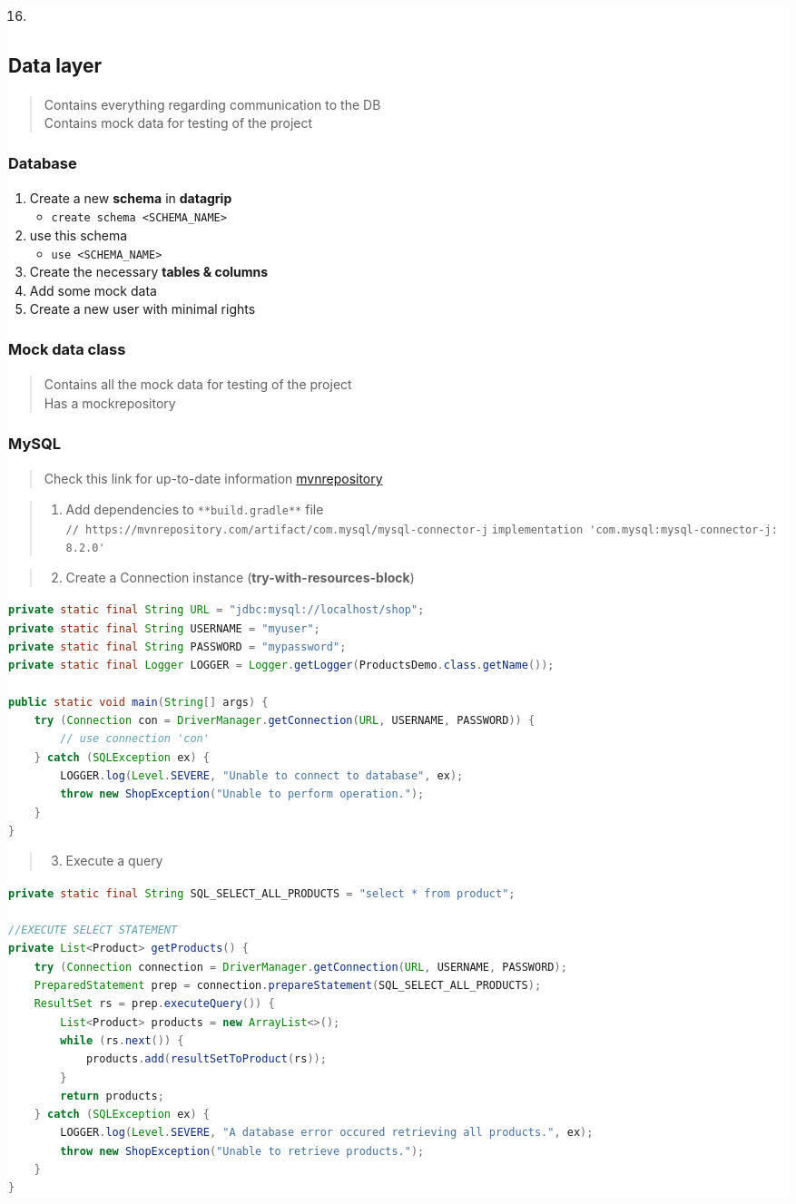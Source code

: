 16. 

## Data layer
> Contains everything regarding communication to the DB  
> Contains mock data for testing of the project

### Database
1. Create a new **schema** in **datagrip**
   - `create schema <SCHEMA_NAME>`
2. use this schema
   - `use <SCHEMA_NAME>`
3. Create the necessary **tables & columns**
4. Add some mock data
5. Create a new user with minimal rights

### Mock data class
> Contains all the mock data for testing of the project  
> Has a mockrepository

### MySQL
> Check this link for up-to-date information [mvnrepository](https://mvnrepository.com/artifact/com.mysql/mysql-connector-j)

>1.  Add dependencies to `**build.gradle**` file  
`// https://mvnrepository.com/artifact/com.mysql/mysql-connector-j` 
`implementation 'com.mysql:mysql-connector-j:8.2.0'`

>2. Create a Connection instance (**try-with-resources-block**)
```java
private static final String URL = "jdbc:mysql://localhost/shop";
private static final String USERNAME = "myuser";
private static final String PASSWORD = "mypassword";
private static final Logger LOGGER = Logger.getLogger(ProductsDemo.class.getName());

public static void main(String[] args) {
    try (Connection con = DriverManager.getConnection(URL, USERNAME, PASSWORD)) {
        // use connection 'con'
    } catch (SQLException ex) {
        LOGGER.log(Level.SEVERE, "Unable to connect to database", ex);
        throw new ShopException("Unable to perform operation.");
    }
}
```

>3. Execute a query
```java
private static final String SQL_SELECT_ALL_PRODUCTS = "select * from product";

//EXECUTE SELECT STATEMENT
private List<Product> getProducts() {
    try (Connection connection = DriverManager.getConnection(URL, USERNAME, PASSWORD);
    PreparedStatement prep = connection.prepareStatement(SQL_SELECT_ALL_PRODUCTS);
    ResultSet rs = prep.executeQuery()) {
        List<Product> products = new ArrayList<>();
        while (rs.next()) {
            products.add(resultSetToProduct(rs));
        }
        return products;
    } catch (SQLException ex) {
        LOGGER.log(Level.SEVERE, "A database error occured retrieving all products.", ex);
        throw new ShopException("Unable to retrieve products.");
    }
}

```